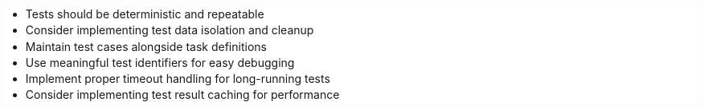 - Tests should be deterministic and repeatable
- Consider implementing test data isolation and cleanup
- Maintain test cases alongside task definitions
- Use meaningful test identifiers for easy debugging
- Implement proper timeout handling for long-running tests
- Consider implementing test result caching for performance